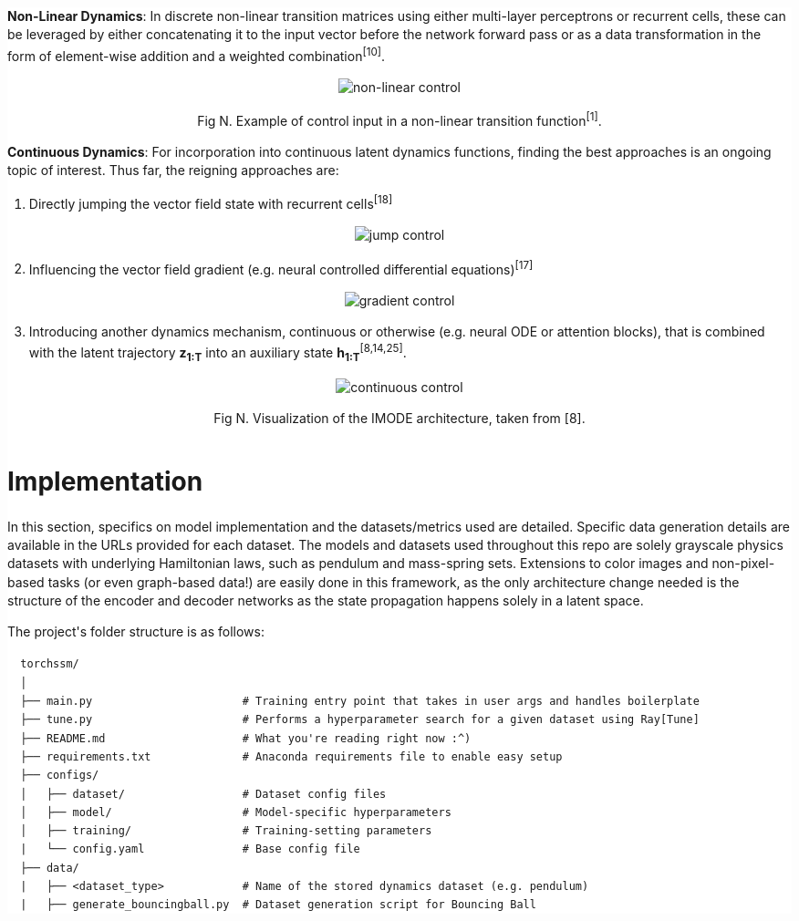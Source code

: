 <b>Non-Linear Dynamics</b>: In discrete non-linear transition matrices using either multi-layer perceptrons or 
recurrent cells, these can be leveraged by either concatenating it to the input vector before the network forward 
pass or as a data transformation in the form of element-wise addition and a weighted combination<sup>[10]</sup>.

<p align='center'><img src="https://user-images.githubusercontent.com/32918812/170173582-a8158240-62d0-4b7e-8793-d1c796bc4a6c.png" alt="non-linear control" /></p>
<p align='center'>Fig N. Example of control input in a non-linear transition function<sup>[1]</sup>.</p>
<p> </p>

<b>Continuous Dynamics</b>: For incorporation into continuous latent dynamics functions, finding the best approaches 
is an ongoing topic of interest. Thus far, the reigning approaches are:

1. Directly jumping the vector field state with recurrent cells<sup>[18]</sup>
<p align='center'><img src="https://user-images.githubusercontent.com/32918812/170078493-b7d10d50-d252-4258-bed7-f7c2ae1080b9.png" alt="jump control" /></p>

2. Influencing the vector field gradient (e.g. neural controlled differential equations)<sup>[17]</sup>
<p align='center'><img src="https://user-images.githubusercontent.com/32918812/170079172-b2dd6376-628d-4e15-8282-4ee296cd5b89.png" alt="gradient control" /></p>

3. Introducing another dynamics mechanism, continuous or otherwise (e.g. neural ODE or attention blocks), that is combined with the latent trajectory <b>z<sub>1:T</sub></b> into an auxiliary state <b>h<sub>1:T</sub></b><sup>[8,14,25]</sup>.
<p align='center'><img src="https://user-images.githubusercontent.com/32918812/170077468-f183e75f-3ad0-450e-b402-6718087c9b9c.png" alt="continuous control" /></p>
<p align='center'>Fig N. Visualization of the IMODE architecture, taken from [8].</p>









<a name="implementation"></a>
# Implementation

In this section, specifics on model implementation and the datasets/metrics used are detailed. Specific data generation details are available in the URLs provided for each dataset. The models and datasets used throughout this repo are solely grayscale physics datasets with underlying Hamiltonian laws, such as pendulum and mass-spring sets. Extensions to color images and non-pixel-based tasks (or even graph-based data!) are easily done in this framework, as the only architecture change needed is the structure of the encoder and decoder networks as the state propagation happens solely in a latent space.

The project's folder structure is as follows:
<a name="folderStructure"></a>
```
  torchssm/
  │
  ├── main.py                       # Training entry point that takes in user args and handles boilerplate
  ├── tune.py                       # Performs a hyperparameter search for a given dataset using Ray[Tune]
  ├── README.md                     # What you're reading right now :^)
  ├── requirements.txt              # Anaconda requirements file to enable easy setup
  ├── configs/
  │   ├── dataset/                  # Dataset config files
  │   ├── model/                    # Model-specific hyperparameters
  │   ├── training/                 # Training-setting parameters
  |   └── config.yaml               # Base config file
  ├── data/
  |   ├── <dataset_type>            # Name of the stored dynamics dataset (e.g. pendulum)
  |   ├── generate_bouncingball.py  # Dataset generation script for Bouncing Ball
```